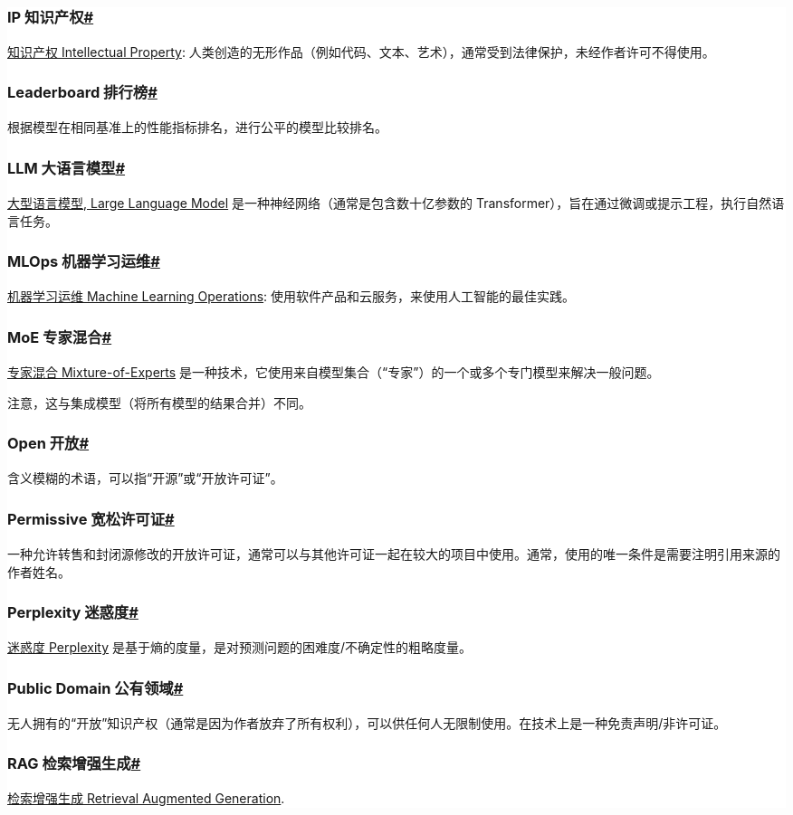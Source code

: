 ### IP 知识产权[#](#term-IP "Permalink to this term")

[知识产权 Intellectual Property](https://en.wikipedia.org/wiki/Intellectual_property): 人类创造的无形作品（例如代码、文本、艺术），通常受到法律保护，未经作者许可不得使用。

### Leaderboard 排行榜[#](#term-Leaderboard "Permalink to this term")

根据模型在相同基准上的性能指标排名，进行公平的模型比较排名。

### LLM 大语言模型[#](#term-LLM "Permalink to this term")

[大型语言模型, Large Language Model](https://en.wikipedia.org/wiki/Large_language_model) 是一种神经网络（通常是包含数十亿参数的 Transformer），旨在通过微调或提示工程，执行自然语言任务。

### MLOps 机器学习运维[#](#term-MLOps "Permalink to this term")


[机器学习运维 Machine Learning Operations](https://blogs.nvidia.com/blog/2020/09/03/what-is-mlops): 使用软件产品和云服务，来使用人工智能的最佳实践。

### MoE 专家混合[#](#term-MoE "Permalink to this term")

[专家混合 Mixture-of-Experts](https://en.wikipedia.org/wiki/Mixture_of_experts) 是一种技术，它使用来自模型集合（“专家”）的一个或多个专门模型来解决一般问题。

注意，这与集成模型（将所有模型的结果合并）不同。


### Open 开放[#](#term-Open "Permalink to this term")

含义模糊的术语，可以指“开源”或“开放许可证”。


### Permissive 宽松许可证[#](#term-Permissive "Permalink to this term")

一种允许转售和封闭源修改的开放许可证，通常可以与其他许可证一起在较大的项目中使用。通常，使用的唯一条件是需要注明引用来源的作者姓名。



### Perplexity 迷惑度[#](#term-Perplexity "Permalink to this term")

[迷惑度 Perplexity](https://en.wikipedia.org/wiki/Perplexity)  是基于熵的度量，是对预测问题的困难度/不确定性的粗略度量。


### Public Domain 公有领域[#](#term-Public-Domain "Permalink to this term")

无人拥有的“开放”知识产权（通常是因为作者放弃了所有权利），可以供任何人无限制使用。在技术上是一种免责声明/非许可证。


### RAG 检索增强生成[#](#term-RAG "Permalink to this term")

[检索增强生成 Retrieval Augmented Generation](https://www.pinecone.io/learn/retrieval-augmented-generation).
